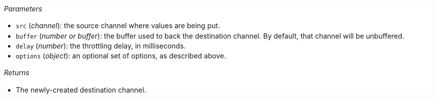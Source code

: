 *Parameters*

- `src` (*channel*): the source channel where values are being put.
- `buffer` (*number or buffer*): the buffer used to back the destination channel. By default, that channel will be unbuffered.
- `delay` (*number*): the throttling delay, in milliseconds.
- `options` (*object*): an optional set of options, as described above.

*Returns*

- The newly-created destination channel.
